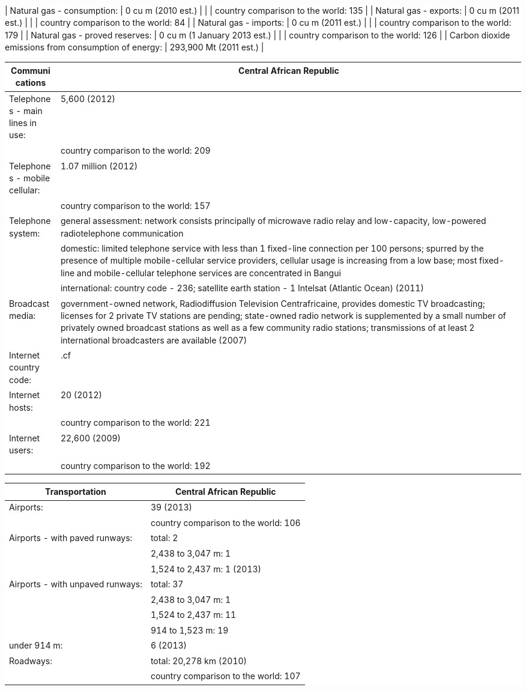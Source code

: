 | Natural gas - consumption: | 0 cu m (2010 est.) |
| | country comparison to the world:   135 |
| Natural gas - exports: | 0 cu m (2011 est.) |
| | country comparison to the world:   84 |
| Natural gas - imports: | 0 cu m (2011 est.) |
| | country comparison to the world:   179 |
| Natural gas - proved reserves: | 0 cu m (1 January 2013 est.) |
| | country comparison to the world:   126 |
| Carbon dioxide emissions from consumption of energy: | 293,900 Mt (2011 est.) |

| Communications | Central African Republic |
| --- | --- |
| Telephones - main lines in use: | 5,600 (2012) |
| | country comparison to the world:  209 |
| Telephones - mobile cellular: | 1.07 million (2012) |
| | country comparison to the world:   157 |
| Telephone system: | general assessment: network consists principally of microwave radio relay and low-capacity, low-powered radiotelephone communication |
| | domestic: limited telephone service with less than 1 fixed-line connection per 100 persons; spurred by the presence of multiple mobile-cellular service providers, cellular usage is increasing from a low base; most fixed-line and mobile-cellular telephone services are concentrated in Bangui |
| | international: country code - 236; satellite earth station - 1 Intelsat (Atlantic Ocean) (2011) |
| Broadcast media: | government-owned network, Radiodiffusion Television Centrafricaine, provides domestic TV broadcasting; licenses for 2 private TV stations are pending; state-owned radio network is supplemented by a small number of privately owned broadcast stations as well as a few community radio stations; transmissions of at least 2 international broadcasters are available (2007) |
| Internet country code: | .cf |
| Internet hosts: | 20 (2012) |
| | country comparison to the world:   221 |
| Internet users: | 22,600 (2009) |
| | country comparison to the world:   192 |

| Transportation | Central African Republic |
| --- | --- |
| Airports: | 39 (2013) |
| | country comparison to the world:  106 |
| Airports - with paved runways: | total: 2 |
| | 2,438 to 3,047 m: 1 |
| | 1,524 to 2,437 m: 1 (2013) |
| Airports - with unpaved runways: | total: 37 |
| | 2,438 to 3,047 m: 1 |
| | 1,524 to 2,437 m: 11 |
| | 914 to 1,523 m: 19 |
| under 914 m: | 6 (2013) |
| Roadways: | total: 20,278 km (2010) |
| | country comparison to the world:   107 |